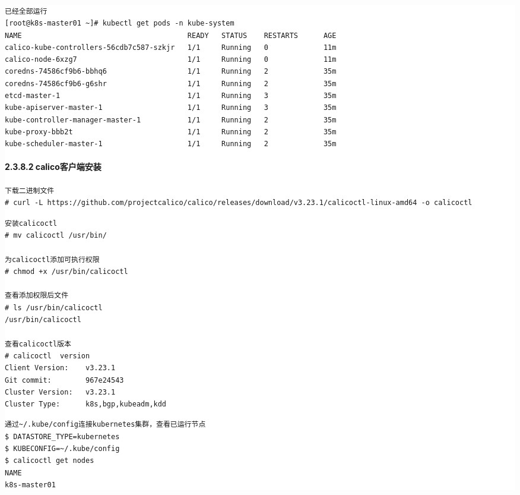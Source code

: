 

```
已经全部运行
[root@k8s-master01 ~]# kubectl get pods -n kube-system
NAME                                       READY   STATUS    RESTARTS      AGE
calico-kube-controllers-56cdb7c587-szkjr   1/1     Running   0             11m
calico-node-6xzg7                          1/1     Running   0             11m
coredns-74586cf9b6-bbhq6                   1/1     Running   2             35m
coredns-74586cf9b6-g6shr                   1/1     Running   2             35m
etcd-master-1                              1/1     Running   3             35m
kube-apiserver-master-1                    1/1     Running   3             35m
kube-controller-manager-master-1           1/1     Running   2             35m
kube-proxy-bbb2t                           1/1     Running   2             35m
kube-scheduler-master-1                    1/1     Running   2             35m

```



#### 2.3.8.2  calico客户端安装



```
下载二进制文件
# curl -L https://github.com/projectcalico/calico/releases/download/v3.23.1/calicoctl-linux-amd64 -o calicoctl
```



```
安装calicoctl
# mv calicoctl /usr/bin/

为calicoctl添加可执行权限
# chmod +x /usr/bin/calicoctl

查看添加权限后文件
# ls /usr/bin/calicoctl
/usr/bin/calicoctl

查看calicoctl版本
# calicoctl  version
Client Version:    v3.23.1
Git commit:        967e24543
Cluster Version:   v3.23.1
Cluster Type:      k8s,bgp,kubeadm,kdd
```





```
通过~/.kube/config连接kubernetes集群，查看已运行节点
$ DATASTORE_TYPE=kubernetes 
$ KUBECONFIG=~/.kube/config 
$ calicoctl get nodes
NAME
k8s-master01
```
